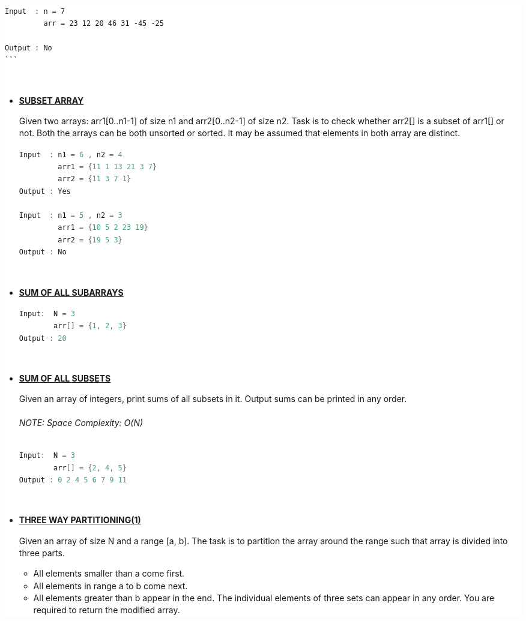     Input  : n = 7
             arr = 23 12 20 46 31 -45 -25

    Output : No
    ```
<BR/>

* __[SUBSET ARRAY](https://github.com/ashish25-bit/data-structure-algorithms/blob/master/Array/Subset-Array.cpp)__

    Given two arrays: arr1[0..n1-1] of size n1 and arr2[0..n2-1] of size n2. Task is to check whether arr2[] is a subset of arr1[] or not. Both the arrays can be both unsorted or sorted. It may be assumed that elements in both array are distinct.

    ```CPP
    Input  : n1 = 6 , n2 = 4
             arr1 = {11 1 13 21 3 7}
             arr2 = {11 3 7 1}
    Output : Yes

    Input  : n1 = 5 , n2 = 3
             arr1 = {10 5 2 23 19}
             arr2 = {19 5 3}
    Output : No
    ```
<BR/>

* __[SUM OF ALL SUBARRAYS](https://github.com/ashish25-bit/data-structure-algorithms/blob/master/Array/Sum-All-Subarray.cpp)__
    
    ```CPP
    Input:  N = 3
            arr[] = {1, 2, 3}
    Output : 20
    ```

<BR/>

* __[SUM OF ALL SUBSETS](https://github.com/ashish25-bit/data-structure-algorithms/blob/master/Array/Sum-All-Subsets.cpp)__

    Given an array of integers, print sums of all subsets in it. Output sums can be printed in any order.
    
    ###### NOTE: Space Complexity: O(N)

    ```CPP
    Input:  N = 3
            arr[] = {2, 4, 5}
    Output : 0 2 4 5 6 7 9 11
    ```

<BR/>

* __[THREE WAY PARTITIONING(1)](https://github.com/ashish25-bit/data-structure-algorithms/blob/master/Array/Three-Way-Partitioning.cpp)__

    Given an array of size N and a range [a, b]. The task is to partition the array around the range such that array is divided into three parts.
    * All elements smaller than a come first.
    * All elements in range a to b come next.
    * All elements greater than b appear in the end.
    The individual elements of three sets can appear in any order. You are required to return the modified array.
    